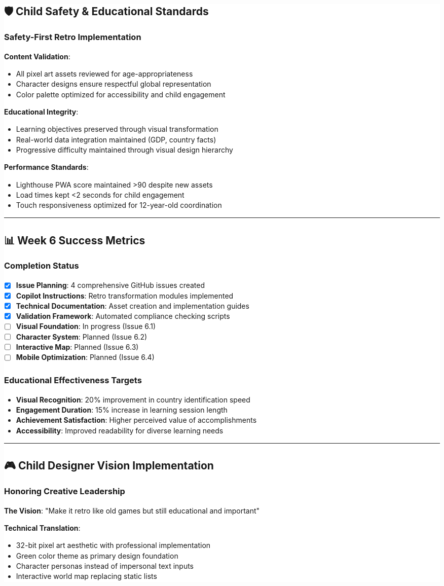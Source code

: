 
## 🛡️ Child Safety & Educational Standards

### Safety-First Retro Implementation

**Content Validation**:
- All pixel art assets reviewed for age-appropriateness
- Character designs ensure respectful global representation
- Color palette optimized for accessibility and child engagement

**Educational Integrity**:
- Learning objectives preserved through visual transformation
- Real-world data integration maintained (GDP, country facts)
- Progressive difficulty maintained through visual design hierarchy

**Performance Standards**:
- Lighthouse PWA score maintained >90 despite new assets
- Load times kept <2 seconds for child engagement
- Touch responsiveness optimized for 12-year-old coordination

---

## 📊 Week 6 Success Metrics

### Completion Status
- [x] **Issue Planning**: 4 comprehensive GitHub issues created
- [x] **Copilot Instructions**: Retro transformation modules implemented  
- [x] **Technical Documentation**: Asset creation and implementation guides
- [x] **Validation Framework**: Automated compliance checking scripts
- [ ] **Visual Foundation**: In progress (Issue 6.1)
- [ ] **Character System**: Planned (Issue 6.2)
- [ ] **Interactive Map**: Planned (Issue 6.3) 
- [ ] **Mobile Optimization**: Planned (Issue 6.4)

### Educational Effectiveness Targets
- **Visual Recognition**: 20% improvement in country identification speed
- **Engagement Duration**: 15% increase in learning session length
- **Achievement Satisfaction**: Higher perceived value of accomplishments
- **Accessibility**: Improved readability for diverse learning needs

---

## 🎮 Child Designer Vision Implementation

### Honoring Creative Leadership

**The Vision**: "Make it retro like old games but still educational and important"

**Technical Translation**:
- 32-bit pixel art aesthetic with professional implementation
- Green color theme as primary design foundation
- Character personas instead of impersonal text inputs
- Interactive world map replacing static lists
